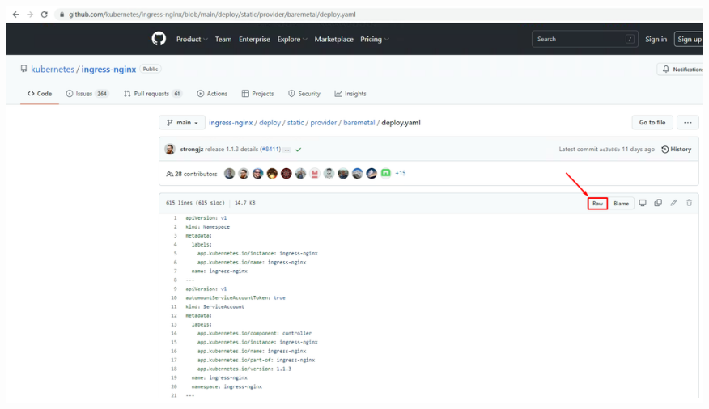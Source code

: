 



![image-20220412224751513](../../img/kubernetes/kubernetes_nginx_ingress_controller/image-20220412224751513.png)




